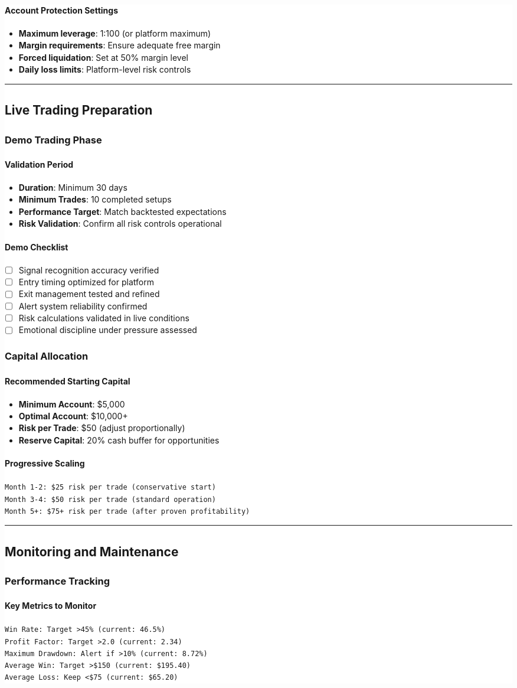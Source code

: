 #### Account Protection Settings
- **Maximum leverage**: 1:100 (or platform maximum)
- **Margin requirements**: Ensure adequate free margin
- **Forced liquidation**: Set at 50% margin level
- **Daily loss limits**: Platform-level risk controls

---

## Live Trading Preparation

### Demo Trading Phase

#### Validation Period
- **Duration**: Minimum 30 days
- **Minimum Trades**: 10 completed setups
- **Performance Target**: Match backtested expectations
- **Risk Validation**: Confirm all risk controls operational

#### Demo Checklist
- [ ] Signal recognition accuracy verified
- [ ] Entry timing optimized for platform
- [ ] Exit management tested and refined  
- [ ] Alert system reliability confirmed
- [ ] Risk calculations validated in live conditions
- [ ] Emotional discipline under pressure assessed

### Capital Allocation

#### Recommended Starting Capital
- **Minimum Account**: $5,000
- **Optimal Account**: $10,000+
- **Risk per Trade**: $50 (adjust proportionally)
- **Reserve Capital**: 20% cash buffer for opportunities

#### Progressive Scaling
```
Month 1-2: $25 risk per trade (conservative start)
Month 3-4: $50 risk per trade (standard operation)  
Month 5+: $75+ risk per trade (after proven profitability)
```

---

## Monitoring and Maintenance

### Performance Tracking

#### Key Metrics to Monitor
```
Win Rate: Target >45% (current: 46.5%)
Profit Factor: Target >2.0 (current: 2.34)
Maximum Drawdown: Alert if >10% (current: 8.72%)
Average Win: Target >$150 (current: $195.40)
Average Loss: Keep <$75 (current: $65.20)
```
